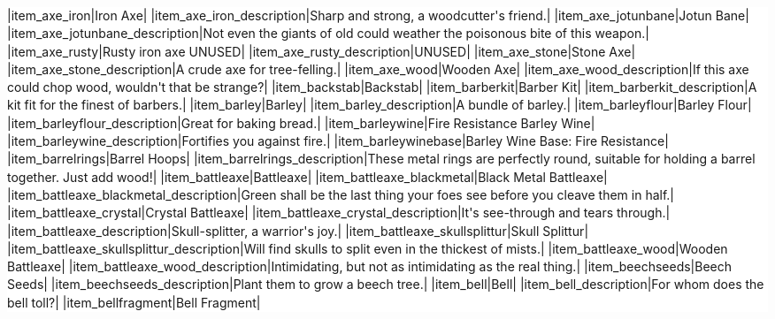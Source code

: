 |item_axe_iron|Iron Axe|
|item_axe_iron_description|Sharp and strong, a woodcutter's friend.|
|item_axe_jotunbane|Jotun Bane|
|item_axe_jotunbane_description|Not even the giants of old could weather the poisonous bite of this weapon.|
|item_axe_rusty|Rusty iron axe UNUSED|
|item_axe_rusty_description|UNUSED|
|item_axe_stone|Stone Axe|
|item_axe_stone_description|A crude axe for tree-felling.|
|item_axe_wood|Wooden Axe|
|item_axe_wood_description|If this axe could chop wood, wouldn't that be strange?|
|item_backstab|Backstab|
|item_barberkit|Barber Kit|
|item_barberkit_description|A kit fit for the finest of barbers.|
|item_barley|Barley|
|item_barley_description|A bundle of barley.|
|item_barleyflour|Barley Flour|
|item_barleyflour_description|Great for baking bread.|
|item_barleywine|Fire Resistance Barley Wine|
|item_barleywine_description|Fortifies you against fire.|
|item_barleywinebase|Barley Wine Base: Fire Resistance|
|item_barrelrings|Barrel Hoops|
|item_barrelrings_description|These metal rings are perfectly round, suitable for holding a barrel together. Just add wood!|
|item_battleaxe|Battleaxe|
|item_battleaxe_blackmetal|Black Metal Battleaxe|
|item_battleaxe_blackmetal_description|Green shall be the last thing your foes see before you cleave them in half.|
|item_battleaxe_crystal|Crystal Battleaxe|
|item_battleaxe_crystal_description|It's see-through and tears through.|
|item_battleaxe_description|Skull-splitter, a warrior's joy.|
|item_battleaxe_skullsplittur|Skull Splittur|
|item_battleaxe_skullsplittur_description|Will find skulls to split even in the thickest of mists.|
|item_battleaxe_wood|Wooden Battleaxe|
|item_battleaxe_wood_description|Intimidating, but not as intimidating as the real thing.|
|item_beechseeds|Beech Seeds|
|item_beechseeds_description|Plant them to grow a beech tree.|
|item_bell|Bell|
|item_bell_description|For whom does the bell toll?|
|item_bellfragment|Bell Fragment|